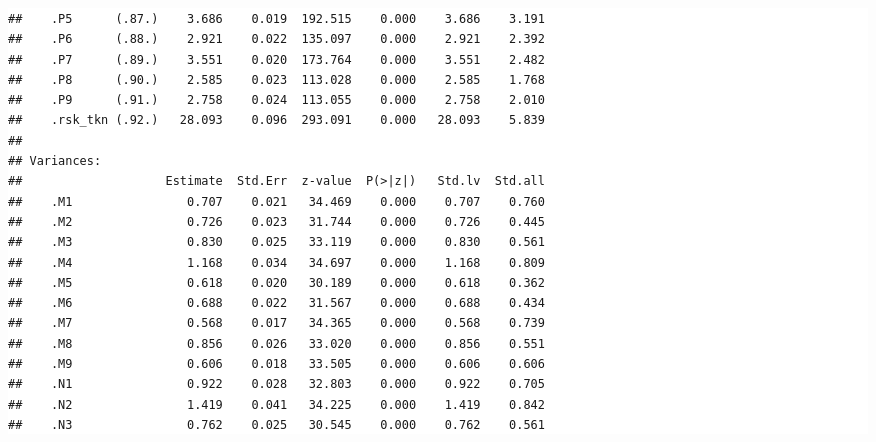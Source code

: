     ##    .P5      (.87.)    3.686    0.019  192.515    0.000    3.686    3.191
    ##    .P6      (.88.)    2.921    0.022  135.097    0.000    2.921    2.392
    ##    .P7      (.89.)    3.551    0.020  173.764    0.000    3.551    2.482
    ##    .P8      (.90.)    2.585    0.023  113.028    0.000    2.585    1.768
    ##    .P9      (.91.)    2.758    0.024  113.055    0.000    2.758    2.010
    ##    .rsk_tkn (.92.)   28.093    0.096  293.091    0.000   28.093    5.839
    ## 
    ## Variances:
    ##                    Estimate  Std.Err  z-value  P(>|z|)   Std.lv  Std.all
    ##    .M1                0.707    0.021   34.469    0.000    0.707    0.760
    ##    .M2                0.726    0.023   31.744    0.000    0.726    0.445
    ##    .M3                0.830    0.025   33.119    0.000    0.830    0.561
    ##    .M4                1.168    0.034   34.697    0.000    1.168    0.809
    ##    .M5                0.618    0.020   30.189    0.000    0.618    0.362
    ##    .M6                0.688    0.022   31.567    0.000    0.688    0.434
    ##    .M7                0.568    0.017   34.365    0.000    0.568    0.739
    ##    .M8                0.856    0.026   33.020    0.000    0.856    0.551
    ##    .M9                0.606    0.018   33.505    0.000    0.606    0.606
    ##    .N1                0.922    0.028   32.803    0.000    0.922    0.705
    ##    .N2                1.419    0.041   34.225    0.000    1.419    0.842
    ##    .N3                0.762    0.025   30.545    0.000    0.762    0.561